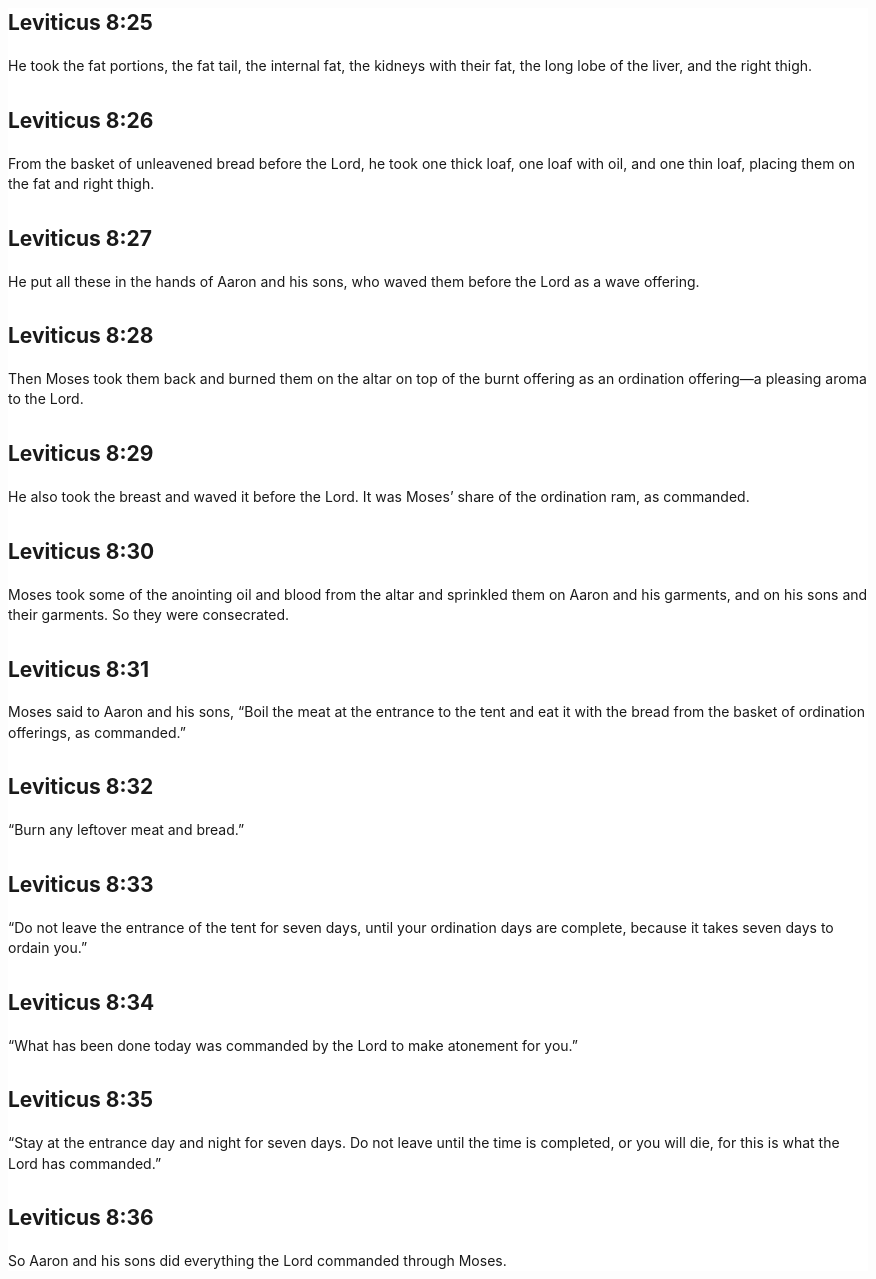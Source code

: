 ## Leviticus 8:25
He took the fat portions, the fat tail, the internal fat, the kidneys with their fat, the long lobe of the liver, and the right thigh.

## Leviticus 8:26
From the basket of unleavened bread before the Lord, he took one thick loaf, one loaf with oil, and one thin loaf, placing them on the fat and right thigh.

## Leviticus 8:27
He put all these in the hands of Aaron and his sons, who waved them before the Lord as a wave offering.

## Leviticus 8:28
Then Moses took them back and burned them on the altar on top of the burnt offering as an ordination offering—a pleasing aroma to the Lord.

## Leviticus 8:29
He also took the breast and waved it before the Lord. It was Moses’ share of the ordination ram, as commanded.

## Leviticus 8:30
Moses took some of the anointing oil and blood from the altar and sprinkled them on Aaron and his garments, and on his sons and their garments. So they were consecrated.

## Leviticus 8:31
Moses said to Aaron and his sons, “Boil the meat at the entrance to the tent and eat it with the bread from the basket of ordination offerings, as commanded.”

## Leviticus 8:32
“Burn any leftover meat and bread.”

## Leviticus 8:33
“Do not leave the entrance of the tent for seven days, until your ordination days are complete, because it takes seven days to ordain you.”

## Leviticus 8:34
“What has been done today was commanded by the Lord to make atonement for you.”

## Leviticus 8:35
“Stay at the entrance day and night for seven days. Do not leave until the time is completed, or you will die, for this is what the Lord has commanded.”

## Leviticus 8:36
So Aaron and his sons did everything the Lord commanded through Moses.

